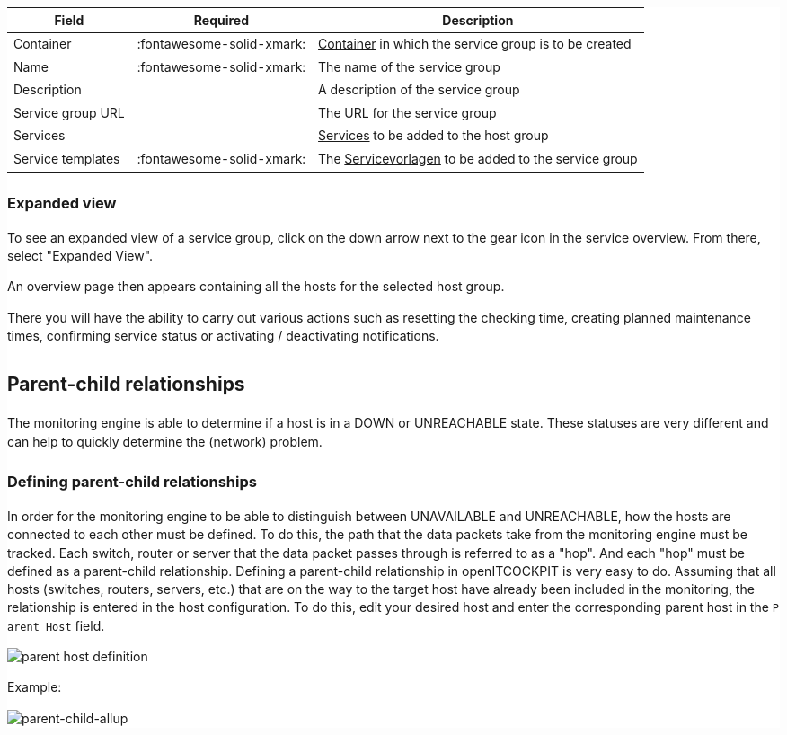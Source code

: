 | Field             | Required                  | Description                                                                      |
|-------------------|---------------------------|----------------------------------------------------------------------------------|
| Container         | :fontawesome-solid-xmark: | [Container](../container/#container) in which the service group is to be created |
| Name              | :fontawesome-solid-xmark: | The name of the service group                                                    |
| Description       |                           | A description of the service group                                               |
| Service group URL |                           | The URL for the service group                                                    |
| Services          |                           | [Services](#services) to be added to the host group                              |
| Service templates | :fontawesome-solid-xmark: | The [Servicevorlagen](#service-templates) to be added to the service group       |

### Expanded view

To see an expanded view of a service group, click on the down arrow next to the gear icon in the service overview. From
there, select "Expanded View".

An overview page then appears containing all the hosts for the selected host group.

There you will have the ability to carry out various actions such as resetting the checking time, creating planned
maintenance times, confirming service status or activating / deactivating notifications.

## Parent-child relationships

The monitoring engine is able to determine if a host is in a DOWN or UNREACHABLE state. These statuses are very
different and can help to quickly determine the (network) problem.

### Defining parent-child relationships

In order for the monitoring engine to be able to distinguish between UNAVAILABLE and UNREACHABLE, how the hosts are
connected to each other must be defined. To do this, the path that the data packets take from the monitoring engine must
be tracked. Each switch, router or server that the data packet passes through is referred to as a "hop". And each "hop"
must be defined as a parent-child relationship. Defining a parent-child relationship in openITCOCKPIT is very easy to
do. Assuming that all hosts (switches, routers, servers, etc.) that are on the way to the target host have already been
included in the monitoring, the relationship is entered in the host configuration. To do this, edit your desired host
and enter the corresponding parent host in the `Parent Host` field.

![parent host definition](/images/hosts-parenthost.png)

Example:

![parent-child-allup](/images/parent-child-all-up.png)
